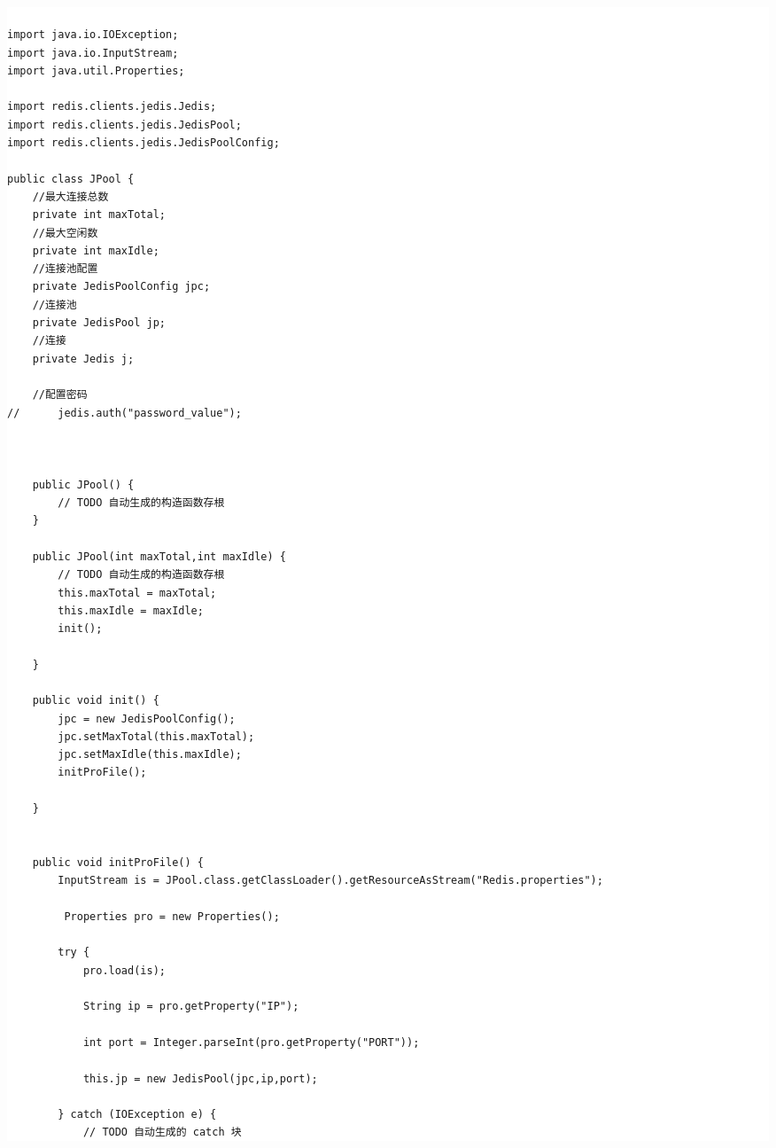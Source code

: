 ```

import java.io.IOException;
import java.io.InputStream;
import java.util.Properties;

import redis.clients.jedis.Jedis;
import redis.clients.jedis.JedisPool;
import redis.clients.jedis.JedisPoolConfig;

public class JPool {
    //最大连接总数
    private int maxTotal;
    //最大空闲数
    private int maxIdle;
    //连接池配置
    private JedisPoolConfig jpc;
    //连接池
    private JedisPool jp;
    //连接
    private Jedis j;
	
	//配置密码
//		jedis.auth("password_value");
	
    

    public JPool() {
        // TODO 自动生成的构造函数存根
    }
    
    public JPool(int maxTotal,int maxIdle) {
        // TODO 自动生成的构造函数存根
        this.maxTotal = maxTotal;
        this.maxIdle = maxIdle;
        init();
        
    }
    
    public void init() {
        jpc = new JedisPoolConfig();
        jpc.setMaxTotal(this.maxTotal);
        jpc.setMaxIdle(this.maxIdle);
        initProFile();
         
    }
    
    
    public void initProFile() {
        InputStream is = JPool.class.getClassLoader().getResourceAsStream("Redis.properties");
        
         Properties pro = new Properties();
        
        try {
            pro.load(is);
  
            String ip = pro.getProperty("IP");
             
            int port = Integer.parseInt(pro.getProperty("PORT"));
             
            this.jp = new JedisPool(jpc,ip,port);
            
        } catch (IOException e) {
            // TODO 自动生成的 catch 块
```